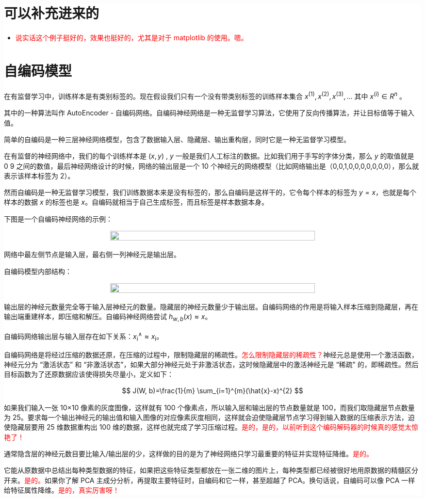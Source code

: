 
# 可以补充进来的

- <span style="color:red;">说实话这个例子挺好的，效果也挺好的，尤其是对于 matplotlib 的使用。嗯。</span>


# 自编码模型

在有监督学习中，训练样本是有类别标签的。现在假设我们只有一个没有带类别标签的训练样本集合 $x^{(1)},x^{(2)}, x^{(3)},\ldots$ 其中 $x^{(i)} \in R^{n}$ 。


其中的一种算法叫作 AutoEncoder - 自编码网络。自编码神经网络是一种无监督学习算法，它使用了反向传播算法，并让目标值等于输入值。

简单的自编码是一种三层神经网络模型，包含了数据输入层、隐藏层、输出重构层，同时它是一种无监督学习模型。

在有监督的神经网络中，我们的每个训练样本是 $(x, y)$ , $y$ 一般是我们人工标注的数据。比如我们用于手写的字体分类，那么 $y$ 的取值就是 $0~9$ 之间的数值，最后神经网络设计的时候，网络的输出层是一个 10 个神经元的网络模型（比如网络输出是（0,0,1,0,0,0,0,0,0,0），那么就表示该样本标签为 2）。

然而自编码是一种无监督学习模型，我们训练数据本来是没有标签的，那么自编码是这样干的，它令每个样本的标签为 $y=x$，也就是每个样本的数据 $x$ 的标签也是 $x$。自编码就相当于自己生成标签，而且标签是样本数据本身。

下图是一个自编码神经网络的示例：

<p align="center">
    <img width="70%" height="70%" src="http://images.iterate.site/blog/image/20190618/IU0Mr4YjF5XF.png?imageslim">
</p>

网络中最左侧节点是输入层，最右侧一列神经元是输出层。

自编码模型内部结构：

<p align="center">
    <img width="70%" height="70%" src="http://images.iterate.site/blog/image/20190618/fS1iGUhjvW6I.png?imageslim">
</p>


输出层的神经元数量完全等于输入层神经元的数量。隐藏层的神经元数量少于输出层。自编码网络的作用是将输入样本压缩到隐藏层，再在输出端重建样本，即压缩和解压。自编码神经网络尝试 $h_{w,b}(x) \approx x$。

自编码网络输出层与输入层存在如下关系：$x_{\mathrm{i}}^{\wedge} \approx x_{\mathrm{i}}$。

自编码网络是将经过压缩的数据还原，在压缩的过程中，限制隐藏层的稀疏性。<span style="color:red;">怎么限制隐藏层的稀疏性？</span>神经元总是使用一个激活函数，神经元分为 “激活状态” 和 “非激活状态”，如果大部分神经元处于非激活状态，这时候隐藏层中的激活神经元是 “稀疏” 的，即稀疏性。然后目标函数为了还原数据应该使得损失尽量小，定义如下：

$$
J(W, b)=\frac{1}{m} \sum_{i=1}^{m}(\hat{x}-x)^{2}
$$

如果我们输入一张 10×10 像素的灰度图像，这样就有 100 个像素点，所以输入层和输出层的节点数量就是 100，而我们取隐藏层节点数量为 25。要求每一个输出神经元的输出值和输入图像的对应像素灰度相同，这样就会迫使隐藏层节点学习得到输入数据的压缩表示方法，迫使隐藏层要用 25 维数据重构出 100 维的数据，这样也就完成了学习压缩过程。<span style="color:red;">是的，是的，以前听到这个编码解码器的时候真的感觉太惊艳了！</span>

通常隐含层的神经元数目要比输入/输出层的少，这样做的目的是为了神经网络只学习最重要的特征并实现特征降维。<span style="color:red;">是的。</span>

它能从原数据中总结出每种类型数据的特征，如果把这些特征类型都放在一张二维的图片上，每种类型都已经被很好地用原数据的精髓区分开来。<span style="color:red;">是的。</span>如果你了解 PCA 主成分分析，再提取主要特征时，自编码和它一样，甚至超越了 PCA。换句话说，自编码可以像 PCA 一样给特征属性降维。<span style="color:red;">是的，真实厉害呀！</span>
